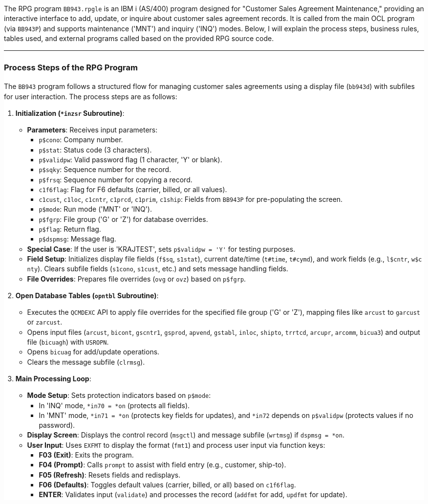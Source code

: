 The RPG program `BB943.rpgle` is an IBM i (AS/400) program designed for "Customer Sales Agreement Maintenance," providing an interactive interface to add, update, or inquire about customer sales agreement records. It is called from the main OCL program (via `BB943P`) and supports maintenance ('MNT') and inquiry ('INQ') modes. Below, I will explain the process steps, business rules, tables used, and external programs called based on the provided RPG source code.

---

### Process Steps of the RPG Program

The `BB943` program follows a structured flow for managing customer sales agreements using a display file (`bb943d`) with subfiles for user interaction. The process steps are as follows:

1. **Initialization (`*inzsr` Subroutine)**:
   - **Parameters**: Receives input parameters:
     - `p$cono`: Company number.
     - `p$stat`: Status code (3 characters).
     - `p$validpw`: Valid password flag (1 character, 'Y' or blank).
     - `p$sqky`: Sequence number for the record.
     - `p$frsq`: Sequence number for copying a record.
     - `c1f6flag`: Flag for F6 defaults (carrier, billed, or all values).
     - `c1cust`, `c1loc`, `c1cntr`, `c1prcd`, `c1prim`, `c1ship`: Fields from `BB943P` for pre-populating the screen.
     - `p$mode`: Run mode ('MNT' or 'INQ').
     - `p$fgrp`: File group ('G' or 'Z') for database overrides.
     - `p$flag`: Return flag.
     - `p$dspmsg`: Message flag.
   - **Special Case**: If the user is 'KRAJTEST', sets `p$validpw = 'Y'` for testing purposes.
   - **Field Setup**: Initializes display file fields (`f$sq`, `s1stat`), current date/time (`t#time`, `t#cymd`), and work fields (e.g., `l$cntr`, `w$cnty`). Clears subfile fields (`s1cono`, `s1cust`, etc.) and sets message handling fields.
   - **File Overrides**: Prepares file overrides (`ovg` or `ovz`) based on `p$fgrp`.

2. **Open Database Tables (`opntbl` Subroutine)**:
   - Executes the `QCMDEXC` API to apply file overrides for the specified file group ('G' or 'Z'), mapping files like `arcust` to `garcust` or `zarcust`.
   - Opens input files (`arcust`, `bicont`, `gscntr1`, `gsprod`, `apvend`, `gstabl`, `inloc`, `shipto`, `trrtcd`, `arcupr`, `arcomm`, `bicua3`) and output file (`bicuagh`) with `USROPN`.
   - Opens `bicuag` for add/update operations.
   - Clears the message subfile (`clrmsg`).

3. **Main Processing Loop**:
   - **Mode Setup**: Sets protection indicators based on `p$mode`:
     - In 'INQ' mode, `*in70 = *on` (protects all fields).
     - In 'MNT' mode, `*in71 = *on` (protects key fields for updates), and `*in72` depends on `p$validpw` (protects values if no password).
   - **Display Screen**: Displays the control record (`msgctl`) and message subfile (`wrtmsg`) if `dspmsg = *on`.
   - **User Input**: Uses `EXFMT` to display the format (`fmt1`) and process user input via function keys:
     - **F03 (Exit)**: Exits the program.
     - **F04 (Prompt)**: Calls `prompt` to assist with field entry (e.g., customer, ship-to).
     - **F05 (Refresh)**: Resets fields and redisplays.
     - **F06 (Defaults)**: Toggles default values (carrier, billed, or all) based on `c1f6flag`.
     - **ENTER**: Validates input (`validate`) and processes the record (`addfmt` for add, `updfmt` for update).

